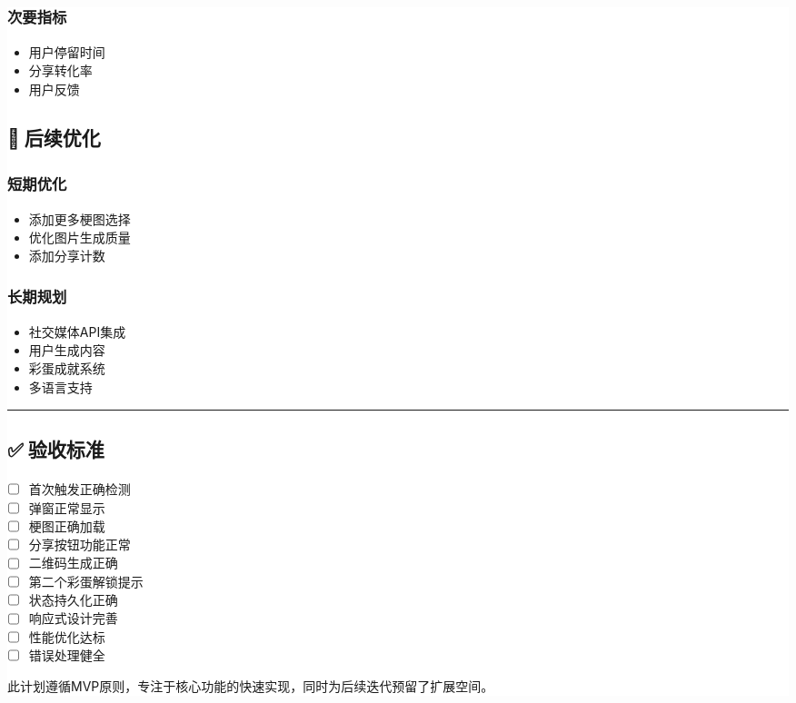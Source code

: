 ### 次要指标
- 用户停留时间
- 分享转化率
- 用户反馈

## 📝 后续优化

### 短期优化
- 添加更多梗图选择
- 优化图片生成质量
- 添加分享计数

### 长期规划
- 社交媒体API集成
- 用户生成内容
- 彩蛋成就系统
- 多语言支持

---

## ✅ 验收标准

- [ ] 首次触发正确检测
- [ ] 弹窗正常显示
- [ ] 梗图正确加载
- [ ] 分享按钮功能正常
- [ ] 二维码生成正确
- [ ] 第二个彩蛋解锁提示
- [ ] 状态持久化正确
- [ ] 响应式设计完善
- [ ] 性能优化达标
- [ ] 错误处理健全

此计划遵循MVP原则，专注于核心功能的快速实现，同时为后续迭代预留了扩展空间。